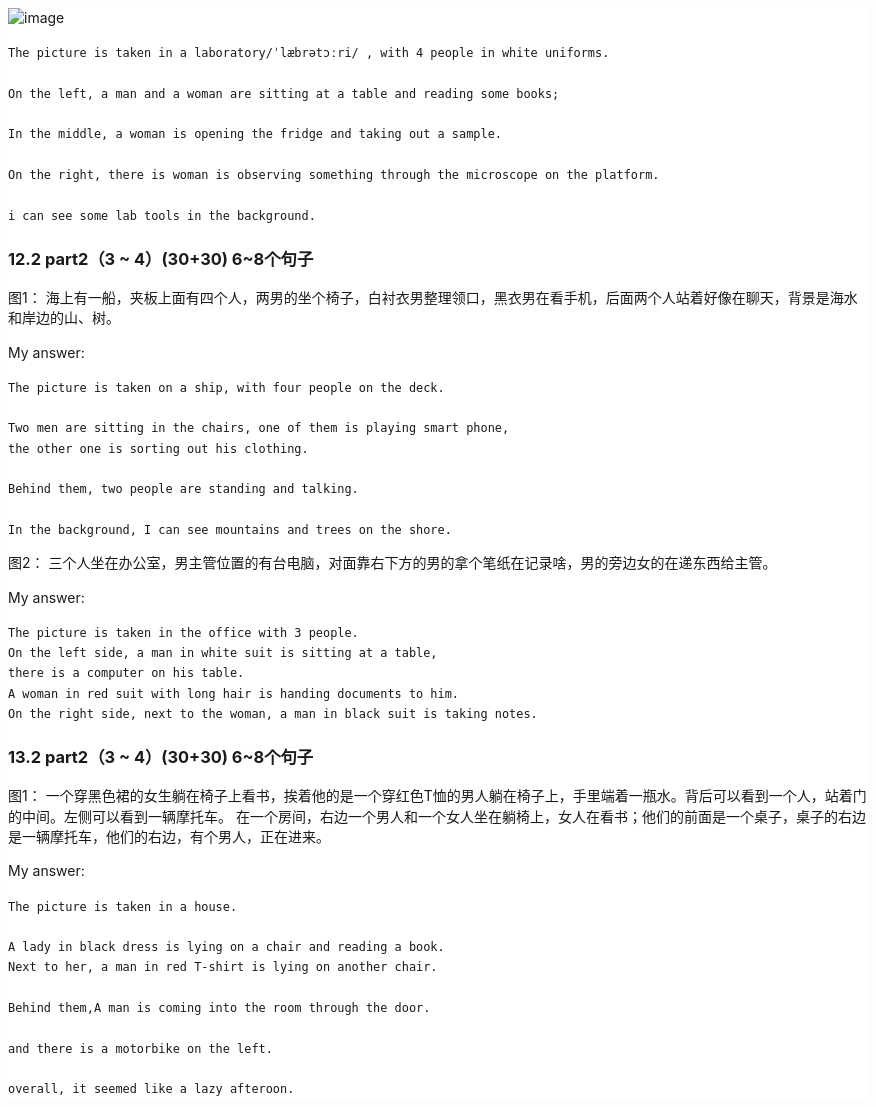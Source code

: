 ![image](https://user-images.githubusercontent.com/2299635/170911697-ff0cc890-86b8-42b8-9bf9-cdac0d58dad8.png)

```
The picture is taken in a laboratory/ˈlæbrətɔːri/ , with 4 people in white uniforms.

On the left, a man and a woman are sitting at a table and reading some books;

In the middle, a woman is opening the fridge and taking out a sample.

On the right, there is woman is observing something through the microscope on the platform.

i can see some lab tools in the background. 
```



### 12.2	part2（3 ~ 4）(30+30) 6~8个句子
图1：
海上有一船，夹板上面有四个人，两男的坐个椅子，白衬衣男整理领口，黑衣男在看手机，后面两个人站着好像在聊天，背景是海水和岸边的山、树。

My answer:

```
The picture is taken on a ship, with four people on the deck. 

Two men are sitting in the chairs, one of them is playing smart phone, 
the other one is sorting out his clothing.

Behind them, two people are standing and talking.

In the background, I can see mountains and trees on the shore.

```

图2：
三个人坐在办公室，男主管位置的有台电脑，对面靠右下方的男的拿个笔纸在记录啥，男的旁边女的在递东西给主管。

My answer:

```
The picture is taken in the office with 3 people.
On the left side, a man in white suit is sitting at a table,
there is a computer on his table.
A woman in red suit with long hair is handing documents to him.
On the right side, next to the woman, a man in black suit is taking notes.
```

### 13.2	part2（3 ~ 4）(30+30) 6~8个句子
图1：
一个穿黑色裙的女生躺在椅子上看书，挨着他的是一个穿红色T恤的男人躺在椅子上，手里端着一瓶水。背后可以看到一个人，站着门的中间。左侧可以看到一辆摩托车。
在一个房间，右边一个男人和一个女人坐在躺椅上，女人在看书；他们的前面是一个桌子，桌子的右边是一辆摩托车，他们的右边，有个男人，正在进来。

My answer:

```
The picture is taken in a house.

A lady in black dress is lying on a chair and reading a book. 
Next to her, a man in red T-shirt is lying on another chair. 

Behind them,A man is coming into the room through the door.

and there is a motorbike on the left.

overall, it seemed like a lazy afteroon.
```
